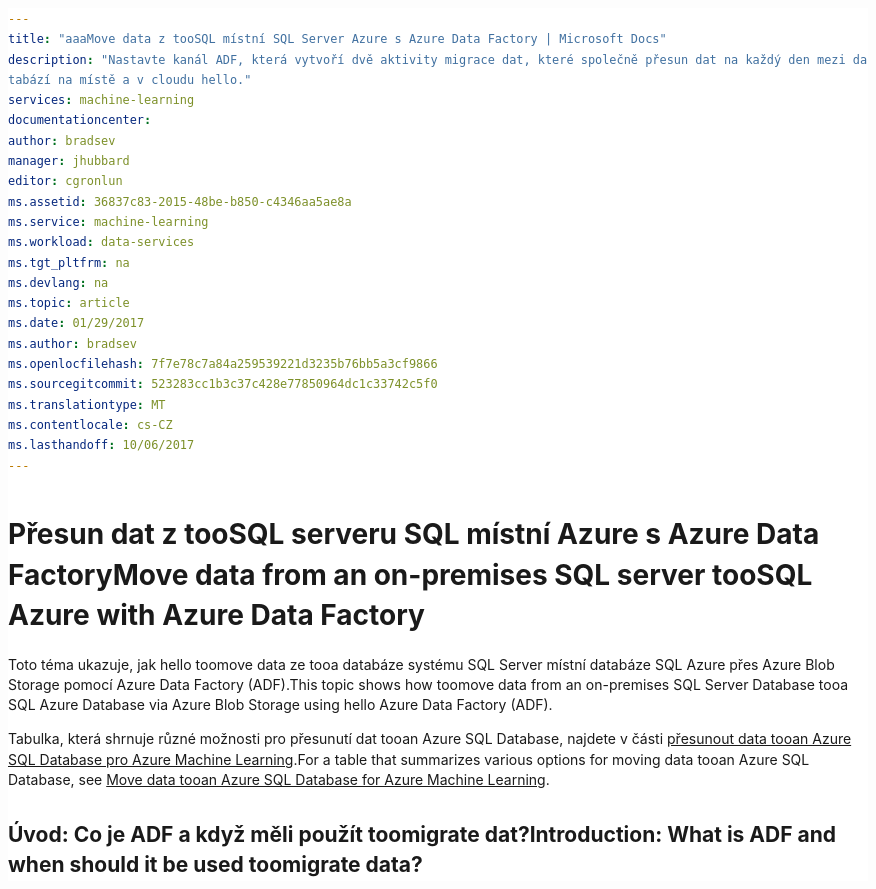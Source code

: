 ```yaml
---
title: "aaaMove data z tooSQL místní SQL Server Azure s Azure Data Factory | Microsoft Docs"
description: "Nastavte kanál ADF, která vytvoří dvě aktivity migrace dat, které společně přesun dat na každý den mezi databází na místě a v cloudu hello."
services: machine-learning
documentationcenter: 
author: bradsev
manager: jhubbard
editor: cgronlun
ms.assetid: 36837c83-2015-48be-b850-c4346aa5ae8a
ms.service: machine-learning
ms.workload: data-services
ms.tgt_pltfrm: na
ms.devlang: na
ms.topic: article
ms.date: 01/29/2017
ms.author: bradsev
ms.openlocfilehash: 7f7e78c7a84a259539221d3235b76bb5a3cf9866
ms.sourcegitcommit: 523283cc1b3c37c428e77850964dc1c33742c5f0
ms.translationtype: MT
ms.contentlocale: cs-CZ
ms.lasthandoff: 10/06/2017
---
```

# <a name="move-data-from-an-on-premises-sql-server-toosql-azure-with-azure-data-factory"></a><span data-ttu-id="a8e86-103">Přesun dat z tooSQL serveru SQL místní Azure s Azure Data Factory</span><span class="sxs-lookup"><span data-stu-id="a8e86-103">Move data from an on-premises SQL server tooSQL Azure with Azure Data Factory</span></span>
<span data-ttu-id="a8e86-104">Toto téma ukazuje, jak hello toomove data ze tooa databáze systému SQL Server místní databáze SQL Azure přes Azure Blob Storage pomocí Azure Data Factory (ADF).</span><span class="sxs-lookup"><span data-stu-id="a8e86-104">This topic shows how toomove data from an on-premises SQL Server Database tooa SQL Azure Database via Azure Blob Storage using hello Azure Data Factory (ADF).</span></span>

<span data-ttu-id="a8e86-105">Tabulka, která shrnuje různé možnosti pro přesunutí dat tooan Azure SQL Database, najdete v části [přesunout data tooan Azure SQL Database pro Azure Machine Learning](machine-learning-data-science-move-sql-azure.md).</span><span class="sxs-lookup"><span data-stu-id="a8e86-105">For a table that summarizes various options for moving data tooan Azure SQL Database, see [Move data tooan Azure SQL Database for Azure Machine Learning](machine-learning-data-science-move-sql-azure.md).</span></span>

## <span data-ttu-id="a8e86-106"><a name="intro"></a>Úvod: Co je ADF a když měli použít toomigrate dat?</span><span class="sxs-lookup"><span data-stu-id="a8e86-106"><a name="intro"></a>Introduction: What is ADF and when should it be used toomigrate data?</span></span>